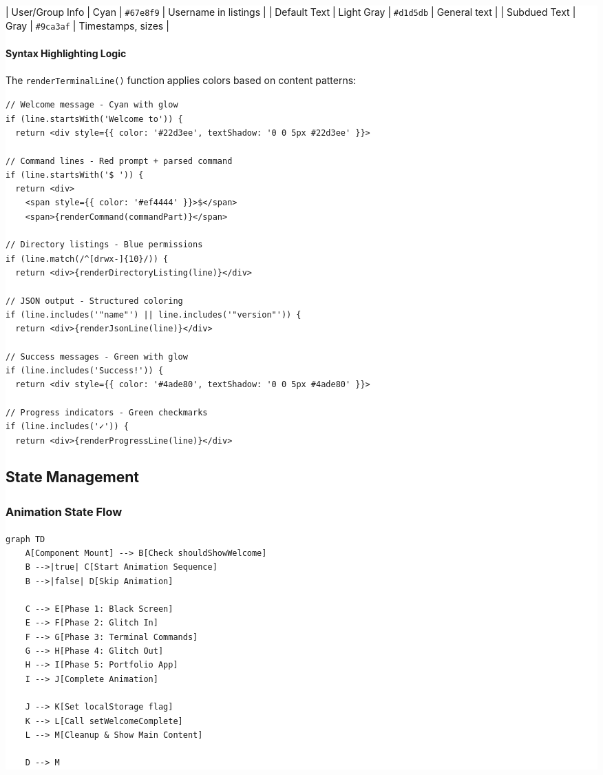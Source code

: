 | User/Group Info | Cyan | `#67e8f9` | Username in listings |
| Default Text | Light Gray | `#d1d5db` | General text |
| Subdued Text | Gray | `#9ca3af` | Timestamps, sizes |

#### Syntax Highlighting Logic

The `renderTerminalLine()` function applies colors based on content patterns:

```tsx
// Welcome message - Cyan with glow
if (line.startsWith('Welcome to')) {
  return <div style={{ color: '#22d3ee', textShadow: '0 0 5px #22d3ee' }}>

// Command lines - Red prompt + parsed command
if (line.startsWith('$ ')) {
  return <div>
    <span style={{ color: '#ef4444' }}>$</span>
    <span>{renderCommand(commandPart)}</span>

// Directory listings - Blue permissions
if (line.match(/^[drwx-]{10}/)) {
  return <div>{renderDirectoryListing(line)}</div>

// JSON output - Structured coloring
if (line.includes('"name"') || line.includes('"version"')) {
  return <div>{renderJsonLine(line)}</div>

// Success messages - Green with glow
if (line.includes('Success!')) {
  return <div style={{ color: '#4ade80', textShadow: '0 0 5px #4ade80' }}>

// Progress indicators - Green checkmarks
if (line.includes('✓')) {
  return <div>{renderProgressLine(line)}</div>
```

## State Management

### Animation State Flow

```mermaid
graph TD
    A[Component Mount] --> B[Check shouldShowWelcome]
    B -->|true| C[Start Animation Sequence]
    B -->|false| D[Skip Animation]
    
    C --> E[Phase 1: Black Screen]
    E --> F[Phase 2: Glitch In]
    F --> G[Phase 3: Terminal Commands]
    G --> H[Phase 4: Glitch Out]
    H --> I[Phase 5: Portfolio App]
    I --> J[Complete Animation]
    
    J --> K[Set localStorage flag]
    K --> L[Call setWelcomeComplete]
    L --> M[Cleanup & Show Main Content]
    
    D --> M
```

